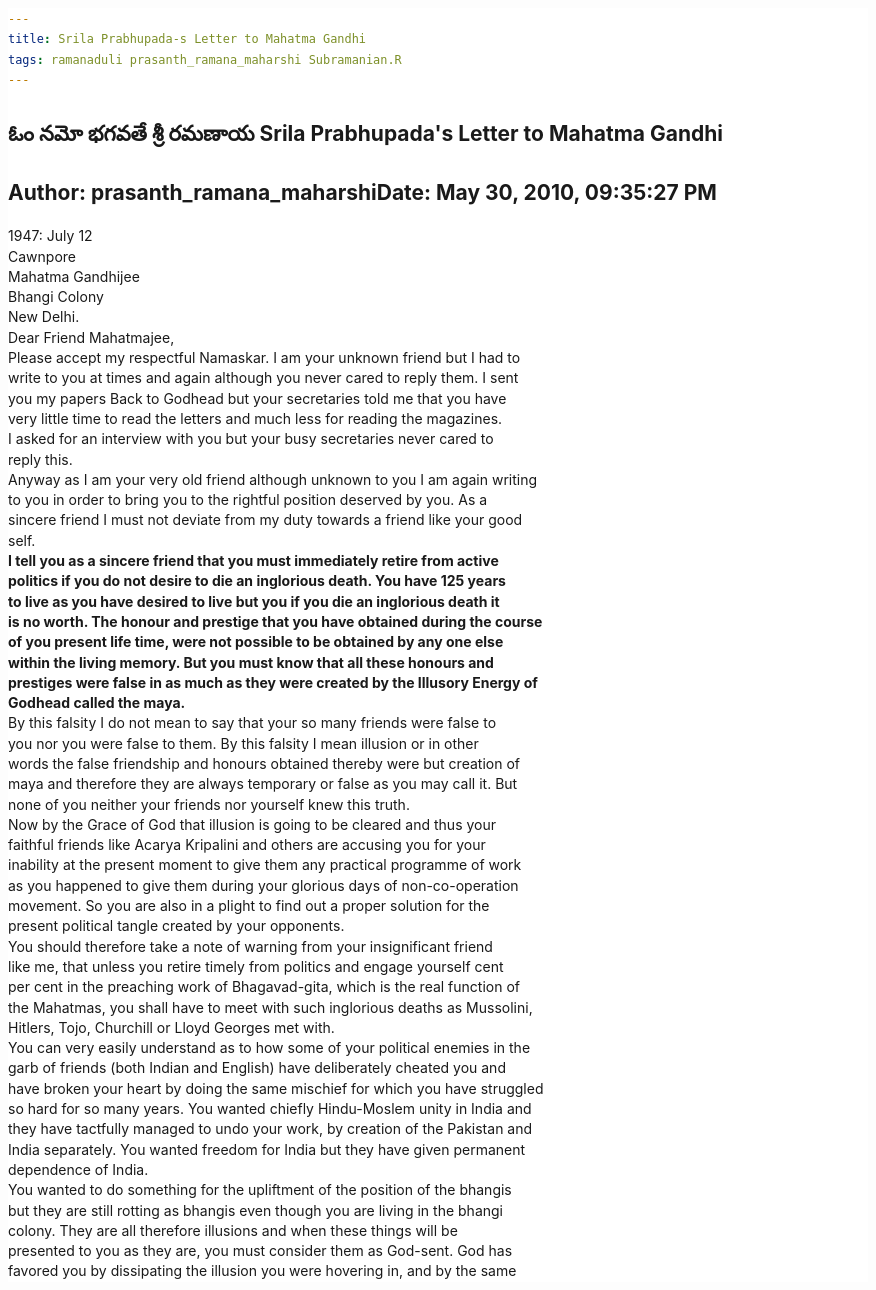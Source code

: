 ```yaml
--- 
title: Srila Prabhupada-s Letter to Mahatma Gandhi   
tags: ramanaduli prasanth_ramana_maharshi Subramanian.R  
---  
```

## ఓం నమో భగవతే శ్రీ రమణాయ Srila Prabhupada's Letter to Mahatma Gandhi  
Author: prasanth_ramana_maharshiDate: May 30, 2010, 09:35:27 PM  
---  
1947: July 12   
Cawnpore   
Mahatma Gandhijee   
Bhangi Colony   
New Delhi.   
Dear Friend Mahatmajee,   
Please accept my respectful Namaskar. I am your unknown friend but I had to  
write to you at times and again although you never cared to reply them. I sent  
you my papers Back to Godhead but your secretaries told me that you have  
very little time to read the letters and much less for reading the magazines.  
I asked for an interview with you but your busy secretaries never cared to  
reply this.   
Anyway as I am your very old friend although unknown to you I am again writing  
to you in order to bring you to the rightful position deserved by you. As a  
sincere friend I must not deviate from my duty towards a friend like your good  
self.   
 **I tell you as a sincere friend that you must immediately retire from active  
politics if you do not desire to die an inglorious death. You have 125 years  
to live as you have desired to live but you if you die an inglorious death it  
is no worth. The honour and prestige that you have obtained during the course  
of you present life time, were not possible to be obtained by any one else  
within the living memory. But you must know that all these honours and  
prestiges were false in as much as they were created by the Illusory Energy of  
Godhead called the maya.**   
By this falsity I do not mean to say that your so many friends were false to  
you nor you were false to them. By this falsity I mean illusion or in other  
words the false friendship and honours obtained thereby were but creation of  
maya and therefore they are always temporary or false as you may call it. But  
none of you neither your friends nor yourself knew this truth.   
Now by the Grace of God that illusion is going to be cleared and thus your  
faithful friends like Acarya Kripalini and others are accusing you for your  
inability at the present moment to give them any practical programme of work  
as you happened to give them during your glorious days of non-co-operation  
movement. So you are also in a plight to find out a proper solution for the  
present political tangle created by your opponents.   
You should therefore take a note of warning from your insignificant friend  
like me, that unless you retire timely from politics and engage yourself cent  
per cent in the preaching work of Bhagavad-gita, which is the real function of  
the Mahatmas, you shall have to meet with such inglorious deaths as Mussolini,  
Hitlers, Tojo, Churchill or Lloyd Georges met with.   
You can very easily understand as to how some of your political enemies in the  
garb of friends (both Indian and English) have deliberately cheated you and  
have broken your heart by doing the same mischief for which you have struggled  
so hard for so many years. You wanted chiefly Hindu-Moslem unity in India and  
they have tactfully managed to undo your work, by creation of the Pakistan and  
India separately. You wanted freedom for India but they have given permanent  
dependence of India.   
You wanted to do something for the upliftment of the position of the bhangis  
but they are still rotting as bhangis even though you are living in the bhangi  
colony. They are all therefore illusions and when these things will be  
presented to you as they are, you must consider them as God-sent. God has  
favored you by dissipating the illusion you were hovering in, and by the same  